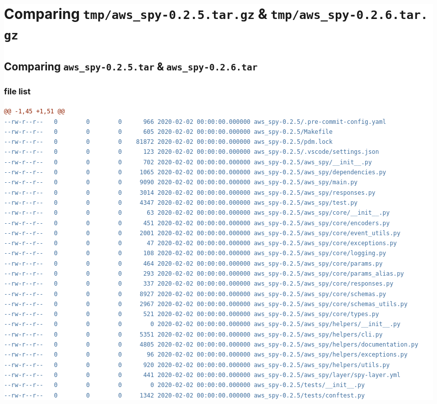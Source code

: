 # Comparing `tmp/aws_spy-0.2.5.tar.gz` & `tmp/aws_spy-0.2.6.tar.gz`

## Comparing `aws_spy-0.2.5.tar` & `aws_spy-0.2.6.tar`

### file list

```diff
@@ -1,45 +1,51 @@
--rw-r--r--   0        0        0      966 2020-02-02 00:00:00.000000 aws_spy-0.2.5/.pre-commit-config.yaml
--rw-r--r--   0        0        0      605 2020-02-02 00:00:00.000000 aws_spy-0.2.5/Makefile
--rw-r--r--   0        0        0    81872 2020-02-02 00:00:00.000000 aws_spy-0.2.5/pdm.lock
--rw-r--r--   0        0        0      123 2020-02-02 00:00:00.000000 aws_spy-0.2.5/.vscode/settings.json
--rw-r--r--   0        0        0      702 2020-02-02 00:00:00.000000 aws_spy-0.2.5/aws_spy/__init__.py
--rw-r--r--   0        0        0     1065 2020-02-02 00:00:00.000000 aws_spy-0.2.5/aws_spy/dependencies.py
--rw-r--r--   0        0        0     9090 2020-02-02 00:00:00.000000 aws_spy-0.2.5/aws_spy/main.py
--rw-r--r--   0        0        0     3014 2020-02-02 00:00:00.000000 aws_spy-0.2.5/aws_spy/responses.py
--rw-r--r--   0        0        0     4347 2020-02-02 00:00:00.000000 aws_spy-0.2.5/aws_spy/test.py
--rw-r--r--   0        0        0       63 2020-02-02 00:00:00.000000 aws_spy-0.2.5/aws_spy/core/__init__.py
--rw-r--r--   0        0        0      451 2020-02-02 00:00:00.000000 aws_spy-0.2.5/aws_spy/core/encoders.py
--rw-r--r--   0        0        0     2001 2020-02-02 00:00:00.000000 aws_spy-0.2.5/aws_spy/core/event_utils.py
--rw-r--r--   0        0        0       47 2020-02-02 00:00:00.000000 aws_spy-0.2.5/aws_spy/core/exceptions.py
--rw-r--r--   0        0        0      108 2020-02-02 00:00:00.000000 aws_spy-0.2.5/aws_spy/core/logging.py
--rw-r--r--   0        0        0      464 2020-02-02 00:00:00.000000 aws_spy-0.2.5/aws_spy/core/params.py
--rw-r--r--   0        0        0      293 2020-02-02 00:00:00.000000 aws_spy-0.2.5/aws_spy/core/params_alias.py
--rw-r--r--   0        0        0      337 2020-02-02 00:00:00.000000 aws_spy-0.2.5/aws_spy/core/responses.py
--rw-r--r--   0        0        0     8927 2020-02-02 00:00:00.000000 aws_spy-0.2.5/aws_spy/core/schemas.py
--rw-r--r--   0        0        0     2967 2020-02-02 00:00:00.000000 aws_spy-0.2.5/aws_spy/core/schemas_utils.py
--rw-r--r--   0        0        0      521 2020-02-02 00:00:00.000000 aws_spy-0.2.5/aws_spy/core/types.py
--rw-r--r--   0        0        0        0 2020-02-02 00:00:00.000000 aws_spy-0.2.5/aws_spy/helpers/__init__.py
--rw-r--r--   0        0        0     5351 2020-02-02 00:00:00.000000 aws_spy-0.2.5/aws_spy/helpers/cli.py
--rw-r--r--   0        0        0     4805 2020-02-02 00:00:00.000000 aws_spy-0.2.5/aws_spy/helpers/documentation.py
--rw-r--r--   0        0        0       96 2020-02-02 00:00:00.000000 aws_spy-0.2.5/aws_spy/helpers/exceptions.py
--rw-r--r--   0        0        0      920 2020-02-02 00:00:00.000000 aws_spy-0.2.5/aws_spy/helpers/utils.py
--rw-r--r--   0        0        0      441 2020-02-02 00:00:00.000000 aws_spy-0.2.5/aws_spy/layer/spy-layer.yml
--rw-r--r--   0        0        0        0 2020-02-02 00:00:00.000000 aws_spy-0.2.5/tests/__init__.py
--rw-r--r--   0        0        0     1342 2020-02-02 00:00:00.000000 aws_spy-0.2.5/tests/conftest.py
```